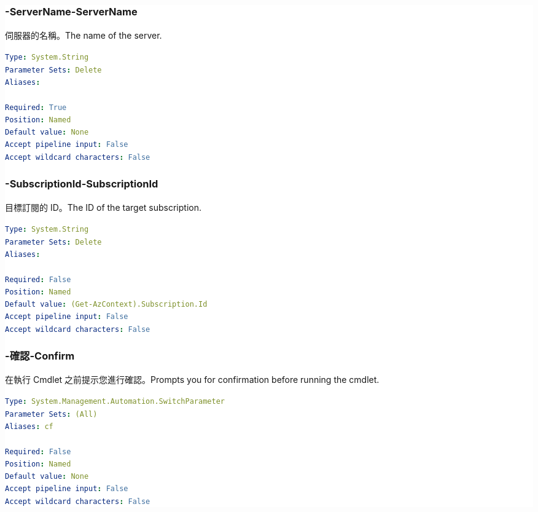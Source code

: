 ### <span data-ttu-id="562f9-130">-ServerName</span><span class="sxs-lookup"><span data-stu-id="562f9-130">-ServerName</span></span>
<span data-ttu-id="562f9-131">伺服器的名稱。</span><span class="sxs-lookup"><span data-stu-id="562f9-131">The name of the server.</span></span>

```yaml
Type: System.String
Parameter Sets: Delete
Aliases:

Required: True
Position: Named
Default value: None
Accept pipeline input: False
Accept wildcard characters: False
```

### <span data-ttu-id="562f9-132">-SubscriptionId</span><span class="sxs-lookup"><span data-stu-id="562f9-132">-SubscriptionId</span></span>
<span data-ttu-id="562f9-133">目標訂閱的 ID。</span><span class="sxs-lookup"><span data-stu-id="562f9-133">The ID of the target subscription.</span></span>

```yaml
Type: System.String
Parameter Sets: Delete
Aliases:

Required: False
Position: Named
Default value: (Get-AzContext).Subscription.Id
Accept pipeline input: False
Accept wildcard characters: False
```

### <span data-ttu-id="562f9-134">-確認</span><span class="sxs-lookup"><span data-stu-id="562f9-134">-Confirm</span></span>
<span data-ttu-id="562f9-135">在執行 Cmdlet 之前提示您進行確認。</span><span class="sxs-lookup"><span data-stu-id="562f9-135">Prompts you for confirmation before running the cmdlet.</span></span>

```yaml
Type: System.Management.Automation.SwitchParameter
Parameter Sets: (All)
Aliases: cf

Required: False
Position: Named
Default value: None
Accept pipeline input: False
Accept wildcard characters: False
```
